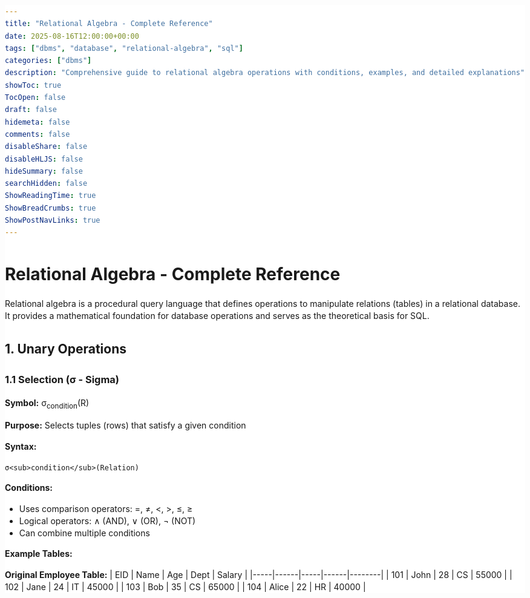 ```yaml
---
title: "Relational Algebra - Complete Reference"
date: 2025-08-16T12:00:00+00:00
tags: ["dbms", "database", "relational-algebra", "sql"]
categories: ["dbms"]
description: "Comprehensive guide to relational algebra operations with conditions, examples, and detailed explanations"
showToc: true
TocOpen: false
draft: false
hidemeta: false
comments: false
disableShare: false
disableHLJS: false
hideSummary: false
searchHidden: false
ShowReadingTime: true
ShowBreadCrumbs: true
ShowPostNavLinks: true
---
```


# Relational Algebra - Complete Reference

Relational algebra is a procedural query language that defines operations to manipulate relations (tables) in a relational database. It provides a mathematical foundation for database operations and serves as the theoretical basis for SQL.

## 1. Unary Operations

### 1.1 Selection (σ - Sigma)

**Symbol:** σ<sub>condition</sub>(R)

**Purpose:** Selects tuples (rows) that satisfy a given condition

**Syntax:** 
```
σ<sub>condition</sub>(Relation)
```

**Conditions:**
- Uses comparison operators: =, ≠, <, >, ≤, ≥
- Logical operators: ∧ (AND), ∨ (OR), ¬ (NOT)
- Can combine multiple conditions

**Example Tables:**

**Original Employee Table:**
| EID | Name | Age | Dept | Salary |
|-----|------|-----|------|--------|
| 101 | John | 28 | CS | 55000 |
| 102 | Jane | 24 | IT | 45000 |
| 103 | Bob | 35 | CS | 65000 |
| 104 | Alice | 22 | HR | 40000 |
